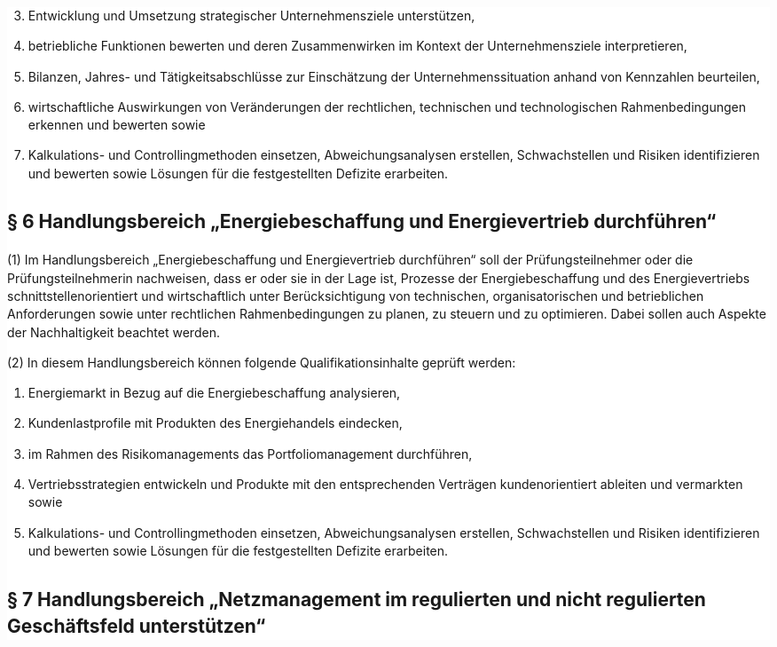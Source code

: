 
3.  Entwicklung und Umsetzung strategischer Unternehmensziele
    unterstützen,


4.  betriebliche Funktionen bewerten und deren Zusammenwirken im Kontext
    der Unternehmensziele interpretieren,


5.  Bilanzen, Jahres- und Tätigkeitsabschlüsse zur Einschätzung der
    Unternehmenssituation anhand von Kennzahlen beurteilen,


6.  wirtschaftliche Auswirkungen von Veränderungen der rechtlichen,
    technischen und technologischen Rahmenbedingungen erkennen und
    bewerten sowie


7.  Kalkulations- und Controllingmethoden einsetzen, Abweichungsanalysen
    erstellen, Schwachstellen und Risiken identifizieren und bewerten
    sowie Lösungen für die festgestellten Defizite erarbeiten.





## § 6 Handlungsbereich „Energiebeschaffung und Energievertrieb durchführen“

(1) Im Handlungsbereich „Energiebeschaffung und Energievertrieb
durchführen“ soll der Prüfungsteilnehmer oder die Prüfungsteilnehmerin
nachweisen, dass er oder sie in der Lage ist, Prozesse der
Energiebeschaffung und des Energievertriebs schnittstellenorientiert
und wirtschaftlich unter Berücksichtigung von technischen,
organisatorischen und betrieblichen Anforderungen sowie unter
rechtlichen Rahmenbedingungen zu planen, zu steuern und zu optimieren.
Dabei sollen auch Aspekte der Nachhaltigkeit beachtet werden.

(2) In diesem Handlungsbereich können folgende Qualifikationsinhalte
geprüft werden:

1.  Energiemarkt in Bezug auf die Energiebeschaffung analysieren,


2.  Kundenlastprofile mit Produkten des Energiehandels eindecken,


3.  im Rahmen des Risikomanagements das Portfoliomanagement durchführen,


4.  Vertriebsstrategien entwickeln und Produkte mit den entsprechenden
    Verträgen kundenorientiert ableiten und vermarkten sowie


5.  Kalkulations- und Controllingmethoden einsetzen, Abweichungsanalysen
    erstellen, Schwachstellen und Risiken identifizieren und bewerten
    sowie Lösungen für die festgestellten Defizite erarbeiten.





## § 7 Handlungsbereich „Netzmanagement im regulierten und nicht regulierten Geschäftsfeld unterstützen“
